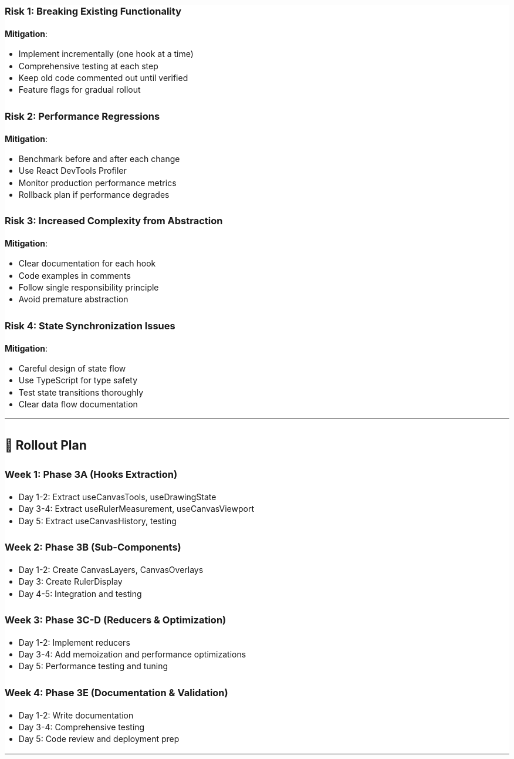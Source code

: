 ### Risk 1: Breaking Existing Functionality
**Mitigation**:
- Implement incrementally (one hook at a time)
- Comprehensive testing at each step
- Keep old code commented out until verified
- Feature flags for gradual rollout

### Risk 2: Performance Regressions
**Mitigation**:
- Benchmark before and after each change
- Use React DevTools Profiler
- Monitor production performance metrics
- Rollback plan if performance degrades

### Risk 3: Increased Complexity from Abstraction
**Mitigation**:
- Clear documentation for each hook
- Code examples in comments
- Follow single responsibility principle
- Avoid premature abstraction

### Risk 4: State Synchronization Issues
**Mitigation**:
- Careful design of state flow
- Use TypeScript for type safety
- Test state transitions thoroughly
- Clear data flow documentation

---

## 🚀 Rollout Plan

### Week 1: Phase 3A (Hooks Extraction)
- Day 1-2: Extract useCanvasTools, useDrawingState
- Day 3-4: Extract useRulerMeasurement, useCanvasViewport
- Day 5: Extract useCanvasHistory, testing

### Week 2: Phase 3B (Sub-Components)
- Day 1-2: Create CanvasLayers, CanvasOverlays
- Day 3: Create RulerDisplay
- Day 4-5: Integration and testing

### Week 3: Phase 3C-D (Reducers & Optimization)
- Day 1-2: Implement reducers
- Day 3-4: Add memoization and performance optimizations
- Day 5: Performance testing and tuning

### Week 4: Phase 3E (Documentation & Validation)
- Day 1-2: Write documentation
- Day 3-4: Comprehensive testing
- Day 5: Code review and deployment prep

---